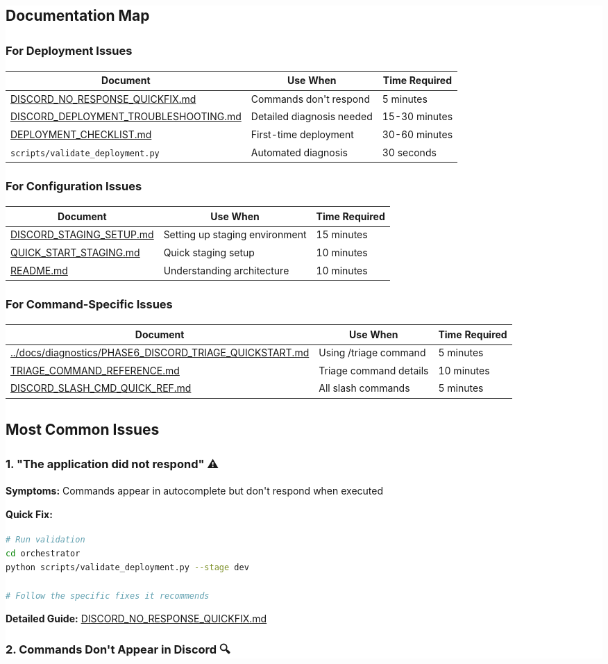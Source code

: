 ## Documentation Map

### For Deployment Issues

| Document | Use When | Time Required |
|----------|----------|---------------|
| [DISCORD_NO_RESPONSE_QUICKFIX.md](./DISCORD_NO_RESPONSE_QUICKFIX.md) | Commands don't respond | 5 minutes |
| [DISCORD_DEPLOYMENT_TROUBLESHOOTING.md](./DISCORD_DEPLOYMENT_TROUBLESHOOTING.md) | Detailed diagnosis needed | 15-30 minutes |
| [DEPLOYMENT_CHECKLIST.md](./DEPLOYMENT_CHECKLIST.md) | First-time deployment | 30-60 minutes |
| `scripts/validate_deployment.py` | Automated diagnosis | 30 seconds |

### For Configuration Issues

| Document | Use When | Time Required |
|----------|----------|---------------|
| [DISCORD_STAGING_SETUP.md](./DISCORD_STAGING_SETUP.md) | Setting up staging environment | 15 minutes |
| [QUICK_START_STAGING.md](./QUICK_START_STAGING.md) | Quick staging setup | 10 minutes |
| [README.md](./README.md) | Understanding architecture | 10 minutes |

### For Command-Specific Issues

| Document | Use When | Time Required |
|----------|----------|---------------|
| [../docs/diagnostics/PHASE6_DISCORD_TRIAGE_QUICKSTART.md](../docs/diagnostics/PHASE6_DISCORD_TRIAGE_QUICKSTART.md) | Using /triage command | 5 minutes |
| [TRIAGE_COMMAND_REFERENCE.md](./TRIAGE_COMMAND_REFERENCE.md) | Triage command details | 10 minutes |
| [DISCORD_SLASH_CMD_QUICK_REF.md](./DISCORD_SLASH_CMD_QUICK_REF.md) | All slash commands | 5 minutes |

## Most Common Issues

### 1. "The application did not respond" ⚠️

**Symptoms:** Commands appear in autocomplete but don't respond when executed

**Quick Fix:**
```bash
# Run validation
cd orchestrator
python scripts/validate_deployment.py --stage dev

# Follow the specific fixes it recommends
```

**Detailed Guide:** [DISCORD_NO_RESPONSE_QUICKFIX.md](./DISCORD_NO_RESPONSE_QUICKFIX.md)

### 2. Commands Don't Appear in Discord 🔍
